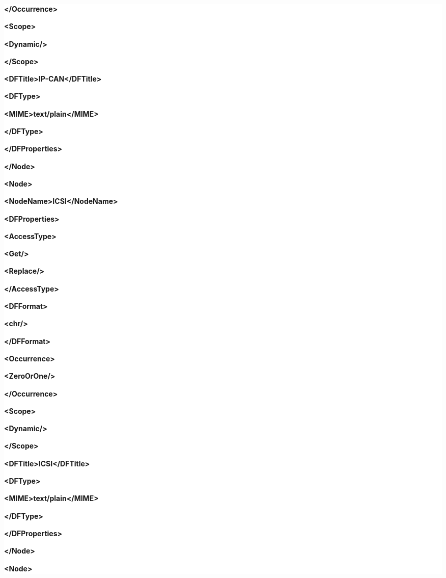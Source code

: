 **\</Occurrence\>**

**\<Scope\>**

**\<Dynamic/\>**

**\</Scope\>**

**\<DFTitle\>IP-CAN\</DFTitle\>**

**\<DFType\>**

**\<MIME\>text/plain\</MIME\>**

**\</DFType\>**

**\</DFProperties\>**

**\</Node\>**

**\<Node\>**

**\<NodeName\>**ICSI**\</NodeName\>**

**\<DFProperties\>**

**\<AccessType\>**

**\<Get/\>**

**\<Replace/\>**

**\</AccessType\>**

**\<DFFormat\>**

**\<chr/\>**

**\</DFFormat\>**

**\<Occurrence\>**

**\<ZeroOrOne/\>**

**\</Occurrence\>**

**\<Scope\>**

**\<Dynamic/\>**

**\</Scope\>**

**\<DFTitle\>ICSI\</DFTitle\>**

**\<DFType\>**

**\<MIME\>text/plain\</MIME\>**

**\</DFType\>**

**\</DFProperties\>**

**\</Node\>**

**\<Node\>**
